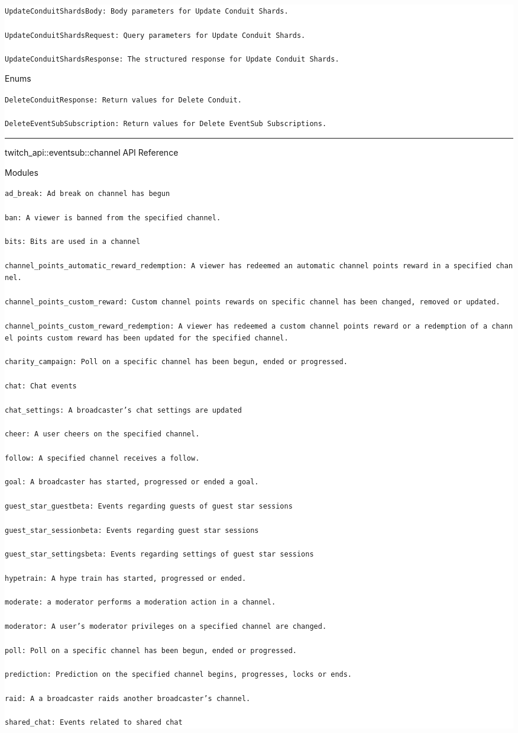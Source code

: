     UpdateConduitShardsBody: Body parameters for Update Conduit Shards.

    UpdateConduitShardsRequest: Query parameters for Update Conduit Shards.

    UpdateConduitShardsResponse: The structured response for Update Conduit Shards.

Enums

    DeleteConduitResponse: Return values for Delete Conduit.

    DeleteEventSubSubscription: Return values for Delete EventSub Subscriptions.


---------------------------------------------------------------------------------------------------------------------------------------------

twitch_api::eventsub::channel API Reference

Modules

    ad_break: Ad break on channel has begun

    ban: A viewer is banned from the specified channel.

    bits: Bits are used in a channel

    channel_points_automatic_reward_redemption: A viewer has redeemed an automatic channel points reward in a specified channel.

    channel_points_custom_reward: Custom channel points rewards on specific channel has been changed, removed or updated.

    channel_points_custom_reward_redemption: A viewer has redeemed a custom channel points reward or a redemption of a channel points custom reward has been updated for the specified channel.

    charity_campaign: Poll on a specific channel has been begun, ended or progressed.

    chat: Chat events

    chat_settings: A broadcaster’s chat settings are updated

    cheer: A user cheers on the specified channel.

    follow: A specified channel receives a follow.

    goal: A broadcaster has started, progressed or ended a goal.

    guest_star_guestbeta: Events regarding guests of guest star sessions

    guest_star_sessionbeta: Events regarding guest star sessions

    guest_star_settingsbeta: Events regarding settings of guest star sessions

    hypetrain: A hype train has started, progressed or ended.

    moderate: a moderator performs a moderation action in a channel.

    moderator: A user’s moderator privileges on a specified channel are changed.

    poll: Poll on a specific channel has been begun, ended or progressed.

    prediction: Prediction on the specified channel begins, progresses, locks or ends.

    raid: A a broadcaster raids another broadcaster’s channel.

    shared_chat: Events related to shared chat
